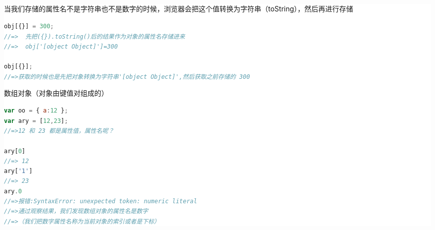 当我们存储的属性名不是字符串也不是数字的时候，浏览器会把这个值转换为字符串（toString），然后再进行存储

```javascript
obj[{}] = 300;
//=>  先把({}).toString()后的结果作为对象的属性名存储进来
//=>  obj['[object Object]']=300

obj[{}];
//=>获取的时候也是先把对象转换为字符串'[object Object]',然后获取之前存储的 300
```

数组对象（对象由键值对组成的）

```javascript
var oo = { a:12 };
var ary = [12,23];
//=>12 和 23 都是属性值，属性名呢？

ary[0]
//=> 12
ary['1']
//=> 23
ary.0
//=>报错:SyntaxError: unexpected token: numeric literal
//=>通过观察结果，我们发现数组对象的属性名是数字
//=>（我们把数字属性名称为当前对象的索引或者是下标）
```
